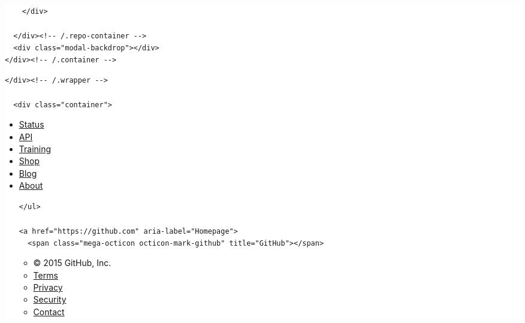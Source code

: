 </div>

<a href="#jump-to-line" rel="facebox[.linejump]" data-hotkey="l" style="display:none">Jump to Line</a>
<div id="jump-to-line" style="display:none">
  <form accept-charset="UTF-8" class="js-jump-to-line-form">
    <input class="linejump-input js-jump-to-line-field" type="text" placeholder="Jump to line&hellip;" autofocus>
    <button type="submit" class="btn">Go</button>
  </form>
</div>

        </div>

      </div><!-- /.repo-container -->
      <div class="modal-backdrop"></div>
    </div><!-- /.container -->
  </div>


    </div><!-- /.wrapper -->

      <div class="container">
  <div class="site-footer" role="contentinfo">
    <ul class="site-footer-links right">
        <li><a href="https://status.github.com/" data-ga-click="Footer, go to status, text:status">Status</a></li>
      <li><a href="https://developer.github.com" data-ga-click="Footer, go to api, text:api">API</a></li>
      <li><a href="https://training.github.com" data-ga-click="Footer, go to training, text:training">Training</a></li>
      <li><a href="https://shop.github.com" data-ga-click="Footer, go to shop, text:shop">Shop</a></li>
        <li><a href="https://github.com/blog" data-ga-click="Footer, go to blog, text:blog">Blog</a></li>
        <li><a href="https://github.com/about" data-ga-click="Footer, go to about, text:about">About</a></li>

    </ul>

    <a href="https://github.com" aria-label="Homepage">
      <span class="mega-octicon octicon-mark-github" title="GitHub"></span>
</a>
    <ul class="site-footer-links">
      <li>&copy; 2015 <span title="0.02975s from github-fe117-cp1-prd.iad.github.net">GitHub</span>, Inc.</li>
        <li><a href="https://github.com/site/terms" data-ga-click="Footer, go to terms, text:terms">Terms</a></li>
        <li><a href="https://github.com/site/privacy" data-ga-click="Footer, go to privacy, text:privacy">Privacy</a></li>
        <li><a href="https://github.com/security" data-ga-click="Footer, go to security, text:security">Security</a></li>
        <li><a href="https://github.com/contact" data-ga-click="Footer, go to contact, text:contact">Contact</a></li>
    </ul>
  </div>
</div>
